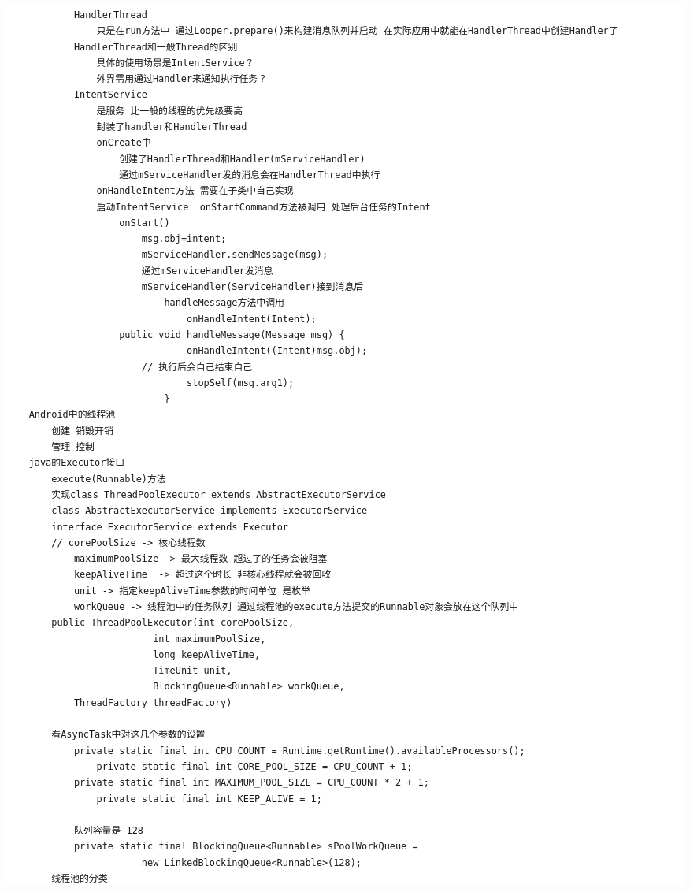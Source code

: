				HandlerThread
					只是在run方法中 通过Looper.prepare()来构建消息队列并启动 在实际应用中就能在HandlerThread中创建Handler了
				HandlerThread和一般Thread的区别
					具体的使用场景是IntentService？
					外界需用通过Handler来通知执行任务？
				IntentService
					是服务 比一般的线程的优先级要高
					封装了handler和HandlerThread
					onCreate中
						创建了HandlerThread和Handler(mServiceHandler)
						通过mServiceHandler发的消息会在HandlerThread中执行
					onHandleIntent方法 需要在子类中自己实现
					启动IntentService  onStartCommand方法被调用 处理后台任务的Intent
						onStart()
							msg.obj=intent;
							mServiceHandler.sendMessage(msg);
							通过mServiceHandler发消息
							mServiceHandler(ServiceHandler)接到消息后 
								handleMessage方法中调用
									onHandleIntent(Intent);
						public void handleMessage(Message msg) {
            						onHandleIntent((Intent)msg.obj);
							// 执行后会自己结束自己
            						stopSelf(msg.arg1);
        						}
		Android中的线程池
			创建 销毁开销
			管理 控制
		java的Executor接口
			execute(Runnable)方法
			实现class ThreadPoolExecutor extends AbstractExecutorService
			class AbstractExecutorService implements ExecutorService 
			interface ExecutorService extends Executor
			// corePoolSize -> 核心线程数
			    maximumPoolSize -> 最大线程数 超过了的任务会被阻塞
			    keepAliveTime  -> 超过这个时长 非核心线程就会被回收
			    unit -> 指定keepAliveTime参数的时间单位 是枚举
			    workQueue -> 线程池中的任务队列 通过线程池的execute方法提交的Runnable对象会放在这个队列中
			public ThreadPoolExecutor(int corePoolSize,
                              int maximumPoolSize,
                              long keepAliveTime,
                              TimeUnit unit,
                              BlockingQueue<Runnable> workQueue,
			    ThreadFactory threadFactory)

			看AsyncTask中对这几个参数的设置
				private static final int CPU_COUNT = Runtime.getRuntime().availableProcessors();
    				private static final int CORE_POOL_SIZE = CPU_COUNT + 1;
   				private static final int MAXIMUM_POOL_SIZE = CPU_COUNT * 2 + 1;
    				private static final int KEEP_ALIVE = 1;
					
 				队列容量是 128
				private static final BlockingQueue<Runnable> sPoolWorkQueue =
               				new LinkedBlockingQueue<Runnable>(128);
			线程池的分类
			